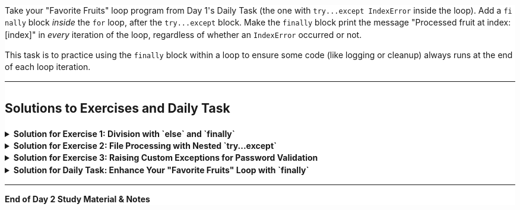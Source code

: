Take your "Favorite Fruits" loop program from Day 1's Daily Task (the one with `try...except IndexError` inside the loop). Add a `finally` block _inside_ the `for` loop, after the `try...except` block. Make the `finally` block print the message "Processed fruit at index: [index]" in _every_ iteration of the loop, regardless of whether an `IndexError` occurred or not.

This task is to practice using the `finally` block within a loop to ensure some code (like logging or cleanup) always runs at the end of each loop iteration.

---

## Solutions to Exercises and Daily Task

<details><summary><b>Solution for Exercise 1: Division with `else` and `finally`</b></summary></details>

<details><summary><b>Solution for Exercise 2: File Processing with Nested `try...except`</b></summary></details>

<details><summary><b>Solution for Exercise 3: Raising Custom Exceptions for Password Validation</b></summary></details>

<details><summary><b>Solution for Daily Task: Enhance Your "Favorite Fruits" Loop with `finally`</b></summary></details>

---

**End of Day 2 Study Material & Notes**
